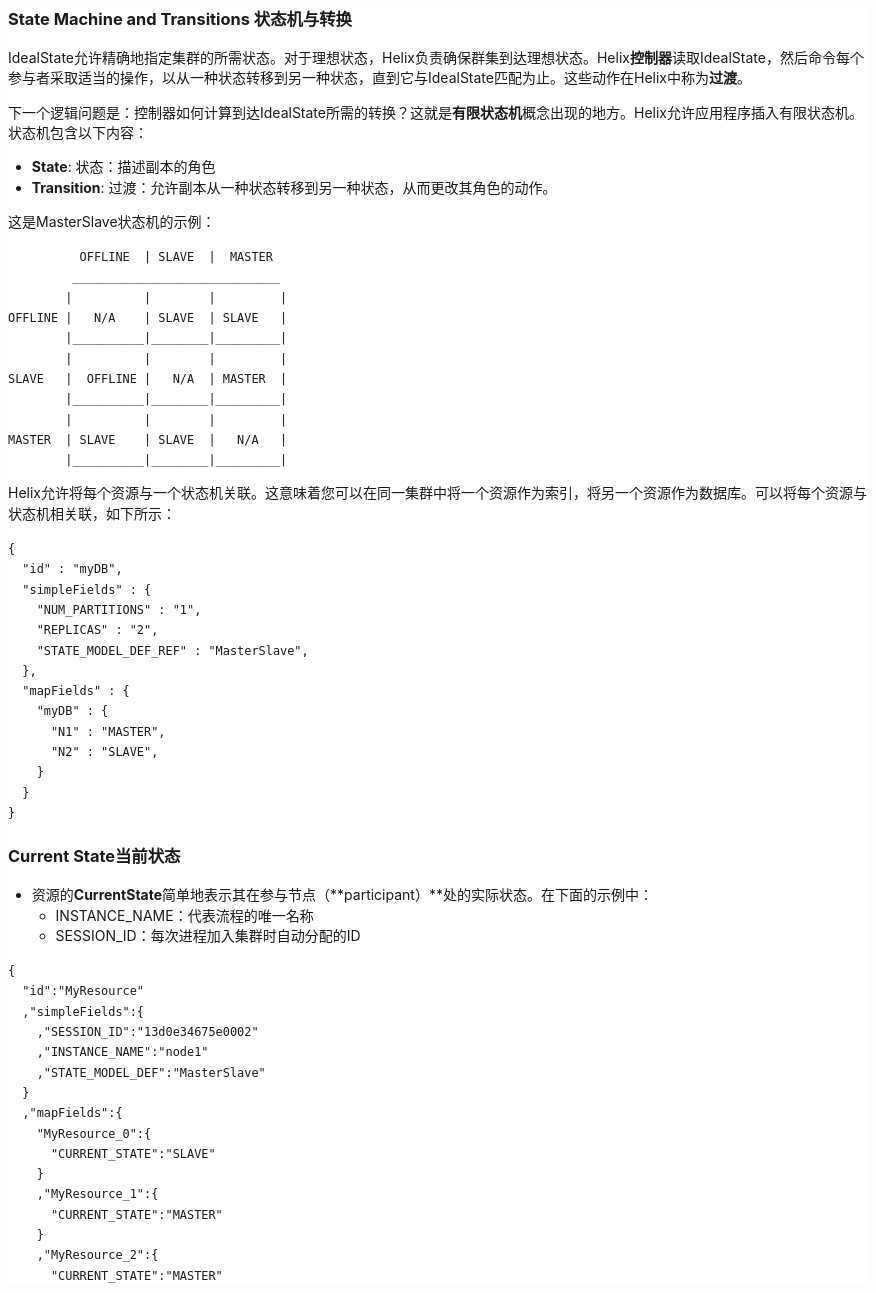 ### State Machine and Transitions 状态机与转换

IdealState允许精确地指定集群的所需状态。对于理想状态，Helix负责确保群集到达理想状态。Helix**控制器**读取IdealState，然后命令每个参与者采取适当的操作，以从一种状态转移到另一种状态，直到它与IdealState匹配为止。这些动作在Helix中称为**过渡**。

下一个逻辑问题是：控制器如何计算到达IdealState所需的转换？这就是**有限状态机**概念出现的地方。Helix允许应用程序插入有限状态机。状态机包含以下内容：

- **State**: 状态：描述副本的角色
- **Transition**: 过渡：允许副本从一种状态转移到另一种状态，从而更改其角色的动作。

这是MasterSlave状态机的示例：

```
          OFFLINE  | SLAVE  |  MASTER
         _____________________________
        |          |        |         |
OFFLINE |   N/A    | SLAVE  | SLAVE   |
        |__________|________|_________|
        |          |        |         |
SLAVE   |  OFFLINE |   N/A  | MASTER  |
        |__________|________|_________|
        |          |        |         |
MASTER  | SLAVE    | SLAVE  |   N/A   |
        |__________|________|_________|
```

Helix允许将每个资源与一个状态机关联。这意味着您可以在同一集群中将一个资源作为索引，将另一个资源作为数据库。可以将每个资源与状态机相关联，如下所示：

```
{
  "id" : "myDB",
  "simpleFields" : {
    "NUM_PARTITIONS" : "1",
    "REPLICAS" : "2",
    "STATE_MODEL_DEF_REF" : "MasterSlave",
  },
  "mapFields" : {
    "myDB" : {
      "N1" : "MASTER",
      "N2" : "SLAVE",
    }
  }
}
```

### Current State当前状态

- 资源的**CurrentState**简单地表示其在参与节点（**participant）**处的实际状态。在下面的示例中：
  - INSTANCE_NAME：代表流程的唯一名称
  - SESSION_ID：每次进程加入集群时自动分配的ID

```
{
  "id":"MyResource"
  ,"simpleFields":{
    ,"SESSION_ID":"13d0e34675e0002"
    ,"INSTANCE_NAME":"node1"
    ,"STATE_MODEL_DEF":"MasterSlave"
  }
  ,"mapFields":{
    "MyResource_0":{
      "CURRENT_STATE":"SLAVE"
    }
    ,"MyResource_1":{
      "CURRENT_STATE":"MASTER"
    }
    ,"MyResource_2":{
      "CURRENT_STATE":"MASTER"
```